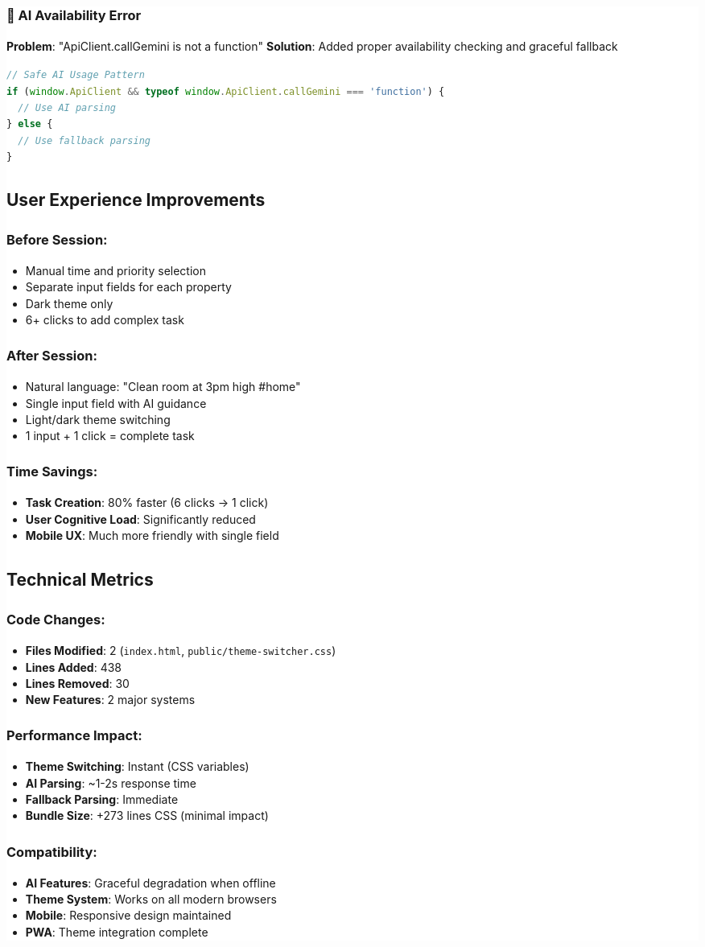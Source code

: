 ### 🐛 AI Availability Error
**Problem**: "ApiClient.callGemini is not a function"
**Solution**: Added proper availability checking and graceful fallback

```javascript
// Safe AI Usage Pattern
if (window.ApiClient && typeof window.ApiClient.callGemini === 'function') {
  // Use AI parsing
} else {
  // Use fallback parsing
}
```

## User Experience Improvements

### Before Session:
- Manual time and priority selection
- Separate input fields for each property
- Dark theme only
- 6+ clicks to add complex task

### After Session:
- Natural language: "Clean room at 3pm high #home"
- Single input field with AI guidance
- Light/dark theme switching
- 1 input + 1 click = complete task

### Time Savings:
- **Task Creation**: 80% faster (6 clicks → 1 click)
- **User Cognitive Load**: Significantly reduced
- **Mobile UX**: Much more friendly with single field

## Technical Metrics

### Code Changes:
- **Files Modified**: 2 (`index.html`, `public/theme-switcher.css`)
- **Lines Added**: 438
- **Lines Removed**: 30
- **New Features**: 2 major systems

### Performance Impact:
- **Theme Switching**: Instant (CSS variables)
- **AI Parsing**: ~1-2s response time
- **Fallback Parsing**: Immediate
- **Bundle Size**: +273 lines CSS (minimal impact)

### Compatibility:
- **AI Features**: Graceful degradation when offline
- **Theme System**: Works on all modern browsers
- **Mobile**: Responsive design maintained
- **PWA**: Theme integration complete
